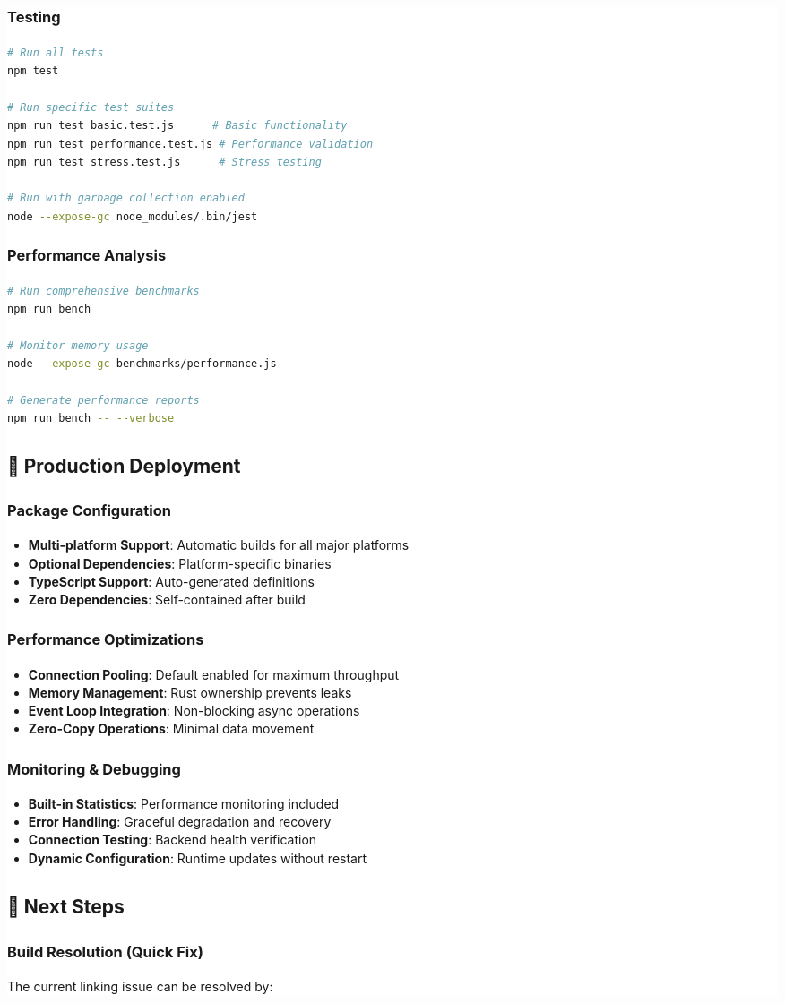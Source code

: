 ### Testing
```bash
# Run all tests
npm test

# Run specific test suites
npm run test basic.test.js      # Basic functionality
npm run test performance.test.js # Performance validation
npm run test stress.test.js      # Stress testing

# Run with garbage collection enabled
node --expose-gc node_modules/.bin/jest
```

### Performance Analysis
```bash
# Run comprehensive benchmarks
npm run bench

# Monitor memory usage
node --expose-gc benchmarks/performance.js

# Generate performance reports
npm run bench -- --verbose
```

## 🎯 Production Deployment

### Package Configuration
- **Multi-platform Support**: Automatic builds for all major platforms
- **Optional Dependencies**: Platform-specific binaries
- **TypeScript Support**: Auto-generated definitions
- **Zero Dependencies**: Self-contained after build

### Performance Optimizations
- **Connection Pooling**: Default enabled for maximum throughput
- **Memory Management**: Rust ownership prevents leaks
- **Event Loop Integration**: Non-blocking async operations
- **Zero-Copy Operations**: Minimal data movement

### Monitoring & Debugging
- **Built-in Statistics**: Performance monitoring included
- **Error Handling**: Graceful degradation and recovery
- **Connection Testing**: Backend health verification
- **Dynamic Configuration**: Runtime updates without restart

## 🚀 Next Steps

### Build Resolution (Quick Fix)
The current linking issue can be resolved by:
